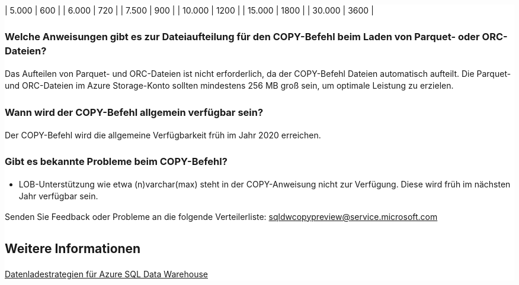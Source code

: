 |  5\.000  |    600     |
|  6\.000  |    720     |
|  7\.500  |    900     |
| 10.000  |    1200    |
| 15.000  |    1800    |
| 30.000  |    3600    |


### <a name="what-is-the-file-splitting-guidance-for-the-copy-command-loading-parquet-or-orc-files"></a>Welche Anweisungen gibt es zur Dateiaufteilung für den COPY-Befehl beim Laden von Parquet- oder ORC-Dateien?
Das Aufteilen von Parquet- und ORC-Dateien ist nicht erforderlich, da der COPY-Befehl Dateien automatisch aufteilt. Die Parquet- und ORC-Dateien im Azure Storage-Konto sollten mindestens 256 MB groß sein, um optimale Leistung zu erzielen. 

### <a name="when-will-the-copy-command-be-generally-available"></a>Wann wird der COPY-Befehl allgemein verfügbar sein?
Der COPY-Befehl wird die allgemeine Verfügbarkeit früh im Jahr 2020 erreichen. 

### <a name="are-there-any-known-issues-with-the-copy-command"></a>Gibt es bekannte Probleme beim COPY-Befehl?

- LOB-Unterstützung wie etwa (n)varchar(max) steht in der COPY-Anweisung nicht zur Verfügung. Diese wird früh im nächsten Jahr verfügbar sein.

Senden Sie Feedback oder Probleme an die folgende Verteilerliste: sqldwcopypreview@service.microsoft.com

## <a name="see-also"></a>Weitere Informationen  

 [Datenladestrategien für Azure SQL Data Warehouse](/azure/sql-data-warehouse/design-elt-data-loading)
